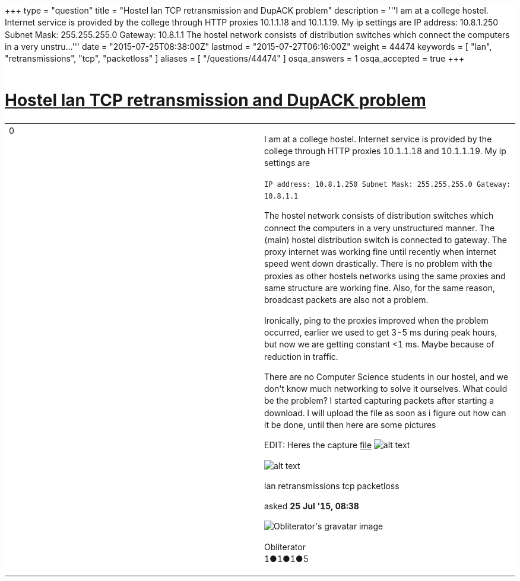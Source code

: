 +++
type = "question"
title = "Hostel lan TCP retransmission and DupACK problem"
description = '''I am at a college hostel. Internet service is provided by the college through HTTP proxies 10.1.1.18 and 10.1.1.19. My ip settings are IP address: 10.8.1.250 Subnet Mask: 255.255.255.0 Gateway: 10.8.1.1 The hostel network consists of distribution switches which connect the computers in a very unstru...'''
date = "2015-07-25T08:38:00Z"
lastmod = "2015-07-27T06:16:00Z"
weight = 44474
keywords = [ "lan", "retransmissions", "tcp", "packetloss" ]
aliases = [ "/questions/44474" ]
osqa_answers = 1
osqa_accepted = true
+++

<div class="headNormal">

# [Hostel lan TCP retransmission and DupACK problem](/questions/44474/hostel-lan-tcp-retransmission-and-dupack-problem)

</div>

<div id="main-body">

<div id="askform">

<table id="question-table" style="width:100%;"><colgroup><col style="width: 50%" /><col style="width: 50%" /></colgroup><tbody><tr class="odd"><td style="width: 30px; vertical-align: top"><div class="vote-buttons"><span id="post-44474-upvote" class="ajax-command post-vote up" rel="nofollow" title="I like this post (click again to cancel)"> </span><div id="post-44474-score" class="post-score" title="current number of votes">0</div><span id="post-44474-downvote" class="ajax-command post-vote down" rel="nofollow" title="I dont like this post (click again to cancel)"> </span> <span id="favorite-mark" class="ajax-command favorite-mark" rel="nofollow" title="mark/unmark this question as favorite (click again to cancel)"> </span><div id="favorite-count" class="favorite-count"></div></div></td><td><div id="item-right"><div class="question-body"><p>I am at a college hostel. Internet service is provided by the college through HTTP proxies 10.1.1.18 and 10.1.1.19. My ip settings are</p><p><code>IP address: 10.8.1.250 Subnet Mask: 255.255.255.0 Gateway: 10.8.1.1</code></p><p>The hostel network consists of distribution switches which connect the computers in a very unstructured manner. The (main) hostel distribution switch is connected to gateway. The proxy internet was working fine until recently when internet speed went down drastically. There is no problem with the proxies as other hostels networks using the same proxies and same structure are working fine. Also, for the same reason, broadcast packets are also not a problem.</p><p>Ironically, ping to the proxies improved when the problem occurred, earlier we used to get 3-5 ms during peak hours, but now we are getting constant &lt;1 ms. Maybe because of reduction in traffic.</p><p>There are no Computer Science students in our hostel, and we don't know much networking to solve it ourselves. What could be the problem? I started capturing packets after starting a download. I will upload the file as soon as i figure out how can it be done, until then here are some pictures</p><p>EDIT: Heres the capture <a href="https://www.cloudshark.org/captures/97f91707fccf">file</a> <img src="https://osqa-ask.wireshark.org/upfiles/Untitled_qEWGh80.png" alt="alt text" /></p><p><img src="https://osqa-ask.wireshark.org/upfiles/Untitled2_NRvWrSS.png" alt="alt text" /></p></div><div id="question-tags" class="tags-container tags"><span class="post-tag tag-link-lan" rel="tag" title="see questions tagged &#39;lan&#39;">lan</span> <span class="post-tag tag-link-retransmissions" rel="tag" title="see questions tagged &#39;retransmissions&#39;">retransmissions</span> <span class="post-tag tag-link-tcp" rel="tag" title="see questions tagged &#39;tcp&#39;">tcp</span> <span class="post-tag tag-link-packetloss" rel="tag" title="see questions tagged &#39;packetloss&#39;">packetloss</span></div><div id="question-controls" class="post-controls"></div><div class="post-update-info-container"><div class="post-update-info post-update-info-user"><p>asked <strong>25 Jul '15, 08:38</strong></p><img src="https://secure.gravatar.com/avatar/2e1559410596aabf0b48a17cf31b83fa?s=32&amp;d=identicon&amp;r=g" class="gravatar" width="32" height="32" alt="Obliterator&#39;s gravatar image" /><p><span>Obliterator</span><br />
<span class="score" title="1 reputation points">1</span><span title="1 badges"><span class="badge1">●</span><span class="badgecount">1</span></span><span title="1 badges"><span class="silver">●</span><span class="badgecount">1</span></span><span title="5 badges"><span class="bronze">●</span><span class="badgecount">5</span></span><br />